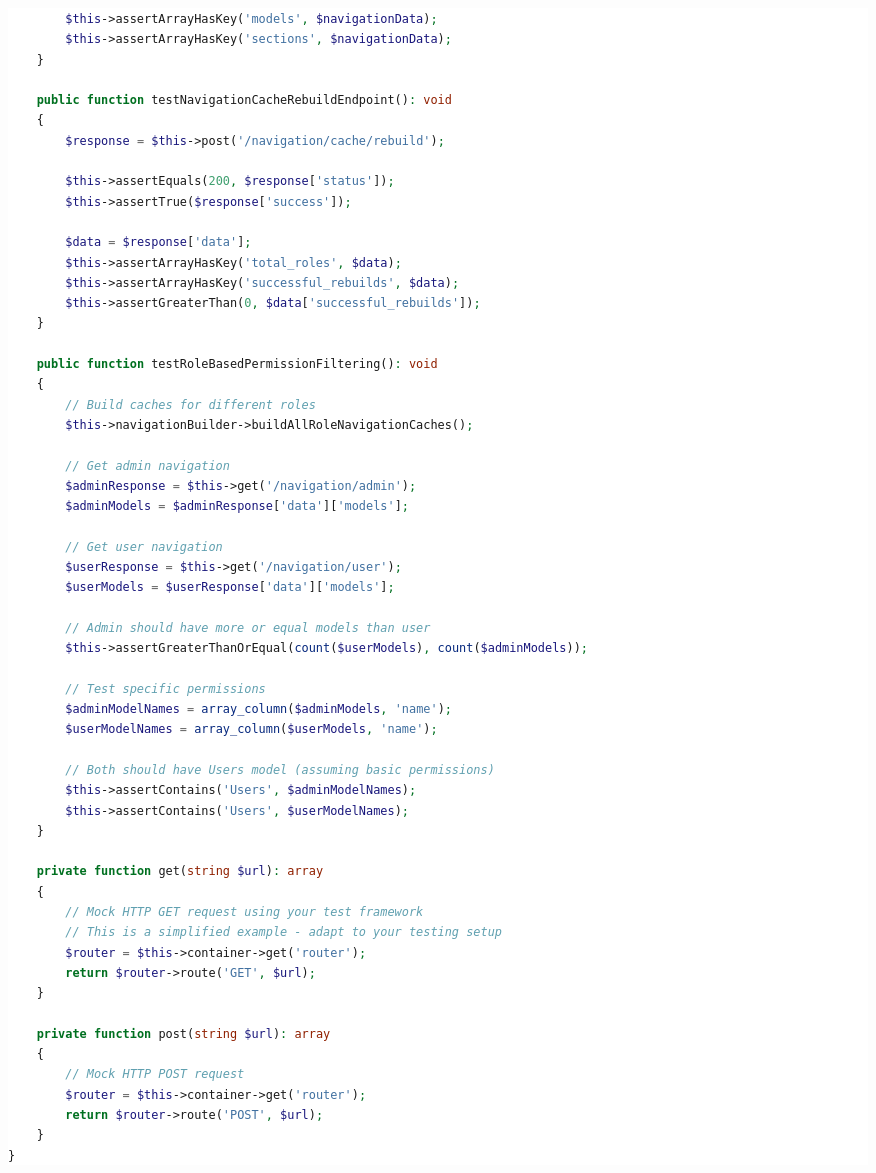 ```php
        $this->assertArrayHasKey('models', $navigationData);
        $this->assertArrayHasKey('sections', $navigationData);
    }

    public function testNavigationCacheRebuildEndpoint(): void
    {
        $response = $this->post('/navigation/cache/rebuild');

        $this->assertEquals(200, $response['status']);
        $this->assertTrue($response['success']);
        
        $data = $response['data'];
        $this->assertArrayHasKey('total_roles', $data);
        $this->assertArrayHasKey('successful_rebuilds', $data);
        $this->assertGreaterThan(0, $data['successful_rebuilds']);
    }

    public function testRoleBasedPermissionFiltering(): void
    {
        // Build caches for different roles
        $this->navigationBuilder->buildAllRoleNavigationCaches();

        // Get admin navigation
        $adminResponse = $this->get('/navigation/admin');
        $adminModels = $adminResponse['data']['models'];

        // Get user navigation  
        $userResponse = $this->get('/navigation/user');
        $userModels = $userResponse['data']['models'];

        // Admin should have more or equal models than user
        $this->assertGreaterThanOrEqual(count($userModels), count($adminModels));

        // Test specific permissions
        $adminModelNames = array_column($adminModels, 'name');
        $userModelNames = array_column($userModels, 'name');
        
        // Both should have Users model (assuming basic permissions)
        $this->assertContains('Users', $adminModelNames);
        $this->assertContains('Users', $userModelNames);
    }

    private function get(string $url): array
    {
        // Mock HTTP GET request using your test framework
        // This is a simplified example - adapt to your testing setup
        $router = $this->container->get('router');
        return $router->route('GET', $url);
    }

    private function post(string $url): array
    {
        // Mock HTTP POST request
        $router = $this->container->get('router');
        return $router->route('POST', $url);
    }
}
```
